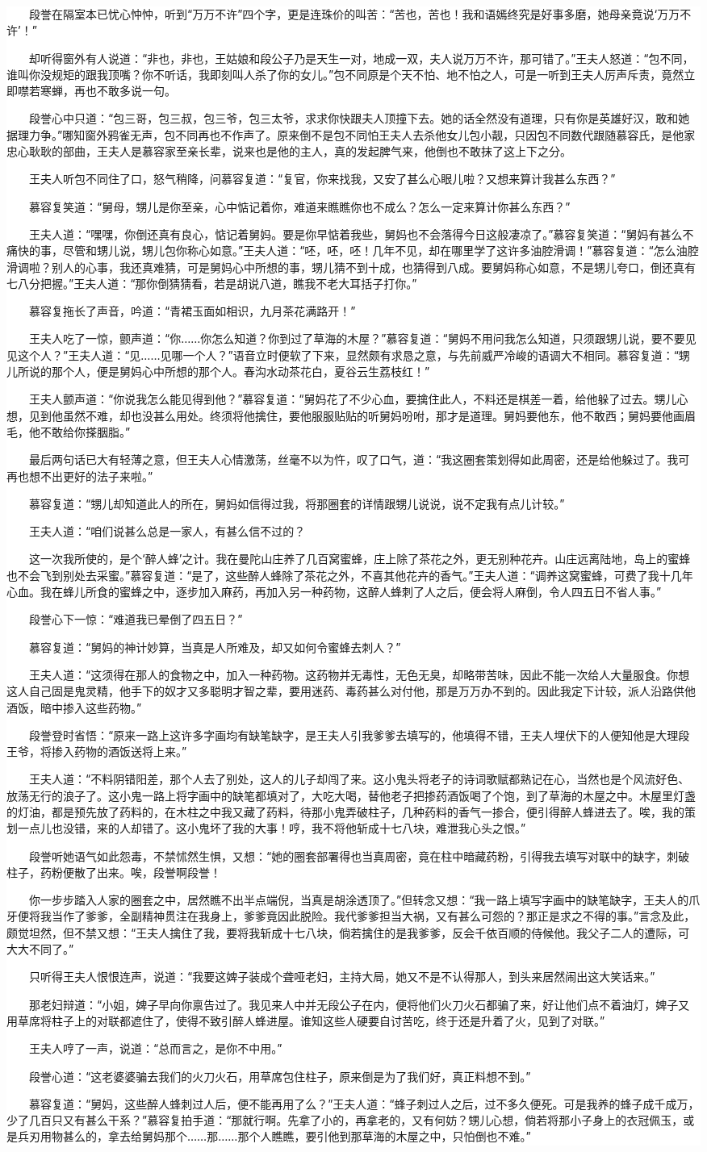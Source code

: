 　　段誉在隔室本已忧心忡忡，听到“万万不许”四个字，更是连珠价的叫苦：“苦也，苦也！我和语嫣终究是好事多磨，她母亲竟说‘万万不许’！”

　　却听得窗外有人说道：“非也，非也，王姑娘和段公子乃是天生一对，地成一双，夫人说万万不许，那可错了。”王夫人怒道：“包不同，谁叫你没规矩的跟我顶嘴？你不听话，我即刻叫人杀了你的女儿。”包不同原是个天不怕、地不怕之人，可是一听到王夫人厉声斥责，竟然立即噤若寒蝉，再也不敢多说一句。

　　段誉心中只道：“包三哥，包三叔，包三爷，包三太爷，求求你快跟夫人顶撞下去。她的话全然没有道理，只有你是英雄好汉，敢和她据理力争。”哪知窗外鸦雀无声，包不同再也不作声了。原来倒不是包不同怕王夫人去杀他女儿包小靓，只因包不同数代跟随慕容氏，是他家忠心耿耿的部曲，王夫人是慕容家至亲长辈，说来也是他的主人，真的发起脾气来，他倒也不敢抹了这上下之分。

　　王夫人听包不同住了口，怒气稍降，问慕容复道：“复官，你来找我，又安了甚么心眼儿啦？又想来算计我甚么东西？”

　　慕容复笑道：“舅母，甥儿是你至亲，心中惦记着你，难道来瞧瞧你也不成么？怎么一定来算计你甚么东西？”

　　王夫人道：“嘿嘿，你倒还真有良心，惦记着舅妈。要是你早惦着我些，舅妈也不会落得今日这般凄凉了。”慕容复笑道：“舅妈有甚么不痛快的事，尽管和甥儿说，甥儿包你称心如意。”王夫人道：“呸，呸，呸！几年不见，却在哪里学了这许多油腔滑调！”慕容复道：“怎么油腔滑调啦？别人的心事，我还真难猜，可是舅妈心中所想的事，甥儿猜不到十成，也猜得到八成。要舅妈称心如意，不是甥儿夸口，倒还真有七八分把握。”王夫人道：“那你倒猜猜看，若是胡说八道，瞧我不老大耳括子打你。”

　　慕容复拖长了声音，吟道：“青裙玉面如相识，九月茶花满路开！”

　　王夫人吃了一惊，颤声道：“你……你怎么知道？你到过了草海的木屋？”慕容复道：“舅妈不用问我怎么知道，只须跟甥儿说，要不要见见这个人？”王夫人道：“见……见哪一个人？”语音立时便软了下来，显然颇有求恳之意，与先前威严冷峻的语调大不相同。慕容复道：“甥儿所说的那个人，便是舅妈心中所想的那个人。春沟水动茶花白，夏谷云生荔枝红！”

　　王夫人颤声道：“你说我怎么能见得到他？”慕容复道：“舅妈花了不少心血，要擒住此人，不料还是棋差一着，给他躲了过去。甥儿心想，见到他虽然不难，却也没甚么用处。终须将他擒住，要他服服贴贴的听舅妈吩咐，那才是道理。舅妈要他东，他不敢西；舅妈要他画眉毛，他不敢给你搽胭脂。”

　　最后两句话已大有轻薄之意，但王夫人心情激荡，丝毫不以为忤，叹了口气，道：“我这圈套策划得如此周密，还是给他躲过了。我可再也想不出更好的法子来啦。”

　　慕容复道：“甥儿却知道此人的所在，舅妈如信得过我，将那圈套的详情跟甥儿说说，说不定我有点儿计较。”

　　王夫人道：“咱们说甚么总是一家人，有甚么信不过的？

　　这一次我所使的，是个‘醉人蜂’之计。我在曼陀山庄养了几百窝蜜蜂，庄上除了茶花之外，更无别种花卉。山庄远离陆地，岛上的蜜蜂也不会飞到别处去采蜜。”慕容复道：“是了，这些醉人蜂除了茶花之外，不喜其他花卉的香气。”王夫人道：“调养这窝蜜蜂，可费了我十几年心血。我在蜂儿所食的蜜蜂之中，逐步加入麻药，再加入另一种药物，这醉人蜂刺了人之后，便会将人麻倒，令人四五日不省人事。”

　　段誉心下一惊：“难道我已晕倒了四五日？”

　　慕容复道：“舅妈的神计妙算，当真是人所难及，却又如何令蜜蜂去刺人？”

　　王夫人道：“这须得在那人的食物之中，加入一种药物。这药物并无毒性，无色无臭，却略带苦味，因此不能一次给人大量服食。你想这人自己固是鬼灵精，他手下的奴才又多聪明才智之辈，要用迷药、毒药甚么对付他，那是万万办不到的。因此我定下计较，派人沿路供他酒饭，暗中掺入这些药物。”

　　段誉登时省悟：“原来一路上这许多字画均有缺笔缺字，是王夫人引我爹爹去填写的，他填得不错，王夫人埋伏下的人便知他是大理段王爷，将掺入药物的酒饭送将上来。”

　　王夫人道：“不料阴错阳差，那个人去了别处，这人的儿子却闯了来。这小鬼头将老子的诗词歌赋都熟记在心，当然也是个风流好色、放荡无行的浪子了。这小鬼一路上将字画中的缺笔都填对了，大吃大喝，替他老子把掺药酒饭喝了个饱，到了草海的木屋之中。木屋里灯盏的灯油，都是预先放了药料的，在木柱之中我又藏了药料，待那小鬼弄破柱子，几种药料的香气一掺合，便引得醉人蜂进去了。唉，我的策划一点儿也没错，来的人却错了。这小鬼坏了我的大事！哼，我不将他斩成十七八块，难泄我心头之恨。”

　　段誉听她语气如此怨毒，不禁怵然生惧，又想：“她的圈套部署得也当真周密，竟在柱中暗藏药粉，引得我去填写对联中的缺字，刺破柱子，药粉便散了出来。唉，段誉啊段誉！

　　你一步步踏入人家的圈套之中，居然瞧不出半点端倪，当真是胡涂透顶了。”但转念又想：“我一路上填写字画中的缺笔缺字，王夫人的爪牙便将我当作了爹爹，全副精神贯注在我身上，爹爹竟因此脱险。我代爹爹担当大祸，又有甚么可怨的？那正是求之不得的事。”言念及此，颇觉坦然，但不禁又想：“王夫人擒住了我，要将我斩成十七八块，倘若擒住的是我爹爹，反会千依百顺的侍候他。我父子二人的遭际，可大大不同了。”

　　只听得王夫人恨恨连声，说道：“我要这婢子装成个聋哑老妇，主持大局，她又不是不认得那人，到头来居然闹出这大笑话来。”

　　那老妇辩道：“小姐，婢子早向你禀告过了。我见来人中并无段公子在内，便将他们火刀火石都骗了来，好让他们点不着油灯，婢子又用草席将柱子上的对联都遮住了，使得不致引醉人蜂进屋。谁知这些人硬要自讨苦吃，终于还是升着了火，见到了对联。”

　　王夫人哼了一声，说道：“总而言之，是你不中用。”

　　段誉心道：“这老婆婆骗去我们的火刀火石，用草席包住柱子，原来倒是为了我们好，真正料想不到。”

　　慕容复道：“舅妈，这些醉人蜂刺过人后，便不能再用了么？”王夫人道：“蜂子刺过人之后，过不多久便死。可是我养的蜂子成千成万，少了几百只又有甚么干系？”慕容复拍手道：“那就行啊。先拿了小的，再拿老的，又有何妨？甥儿心想，倘若将那小子身上的衣冠佩玉，或是兵刃用物甚么的，拿去给舅妈那个……那……那个人瞧瞧，要引他到那草海的木屋之中，只怕倒也不难。”
